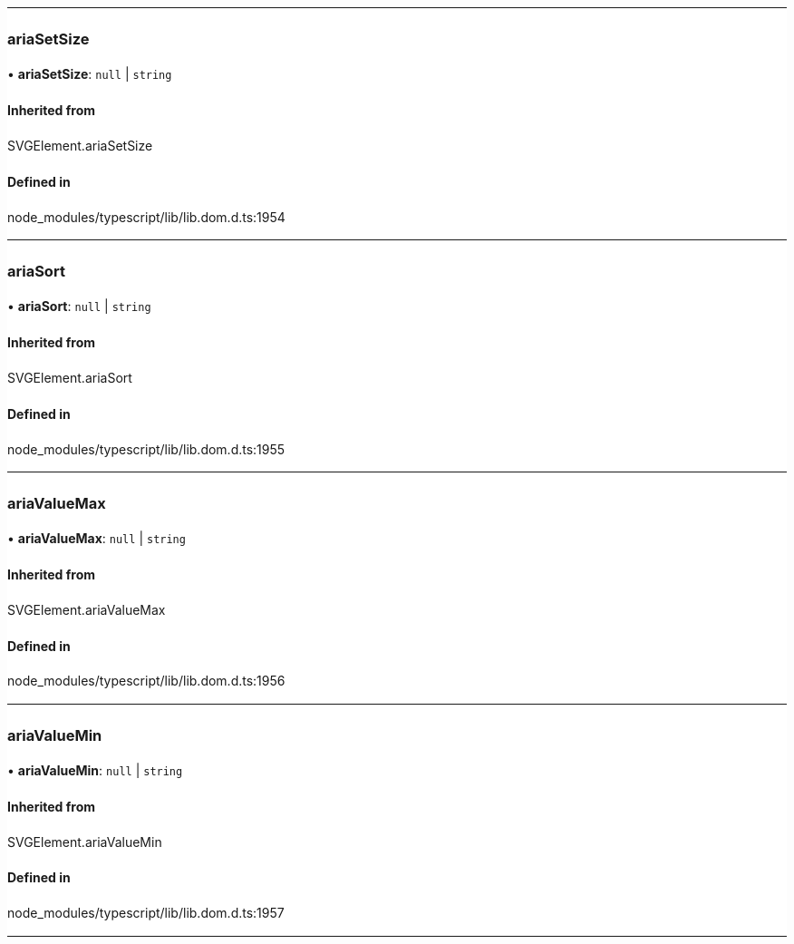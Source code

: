 ___

### ariaSetSize

• **ariaSetSize**: ``null`` \| `string`

#### Inherited from

SVGElement.ariaSetSize

#### Defined in

node_modules/typescript/lib/lib.dom.d.ts:1954

___

### ariaSort

• **ariaSort**: ``null`` \| `string`

#### Inherited from

SVGElement.ariaSort

#### Defined in

node_modules/typescript/lib/lib.dom.d.ts:1955

___

### ariaValueMax

• **ariaValueMax**: ``null`` \| `string`

#### Inherited from

SVGElement.ariaValueMax

#### Defined in

node_modules/typescript/lib/lib.dom.d.ts:1956

___

### ariaValueMin

• **ariaValueMin**: ``null`` \| `string`

#### Inherited from

SVGElement.ariaValueMin

#### Defined in

node_modules/typescript/lib/lib.dom.d.ts:1957

___
